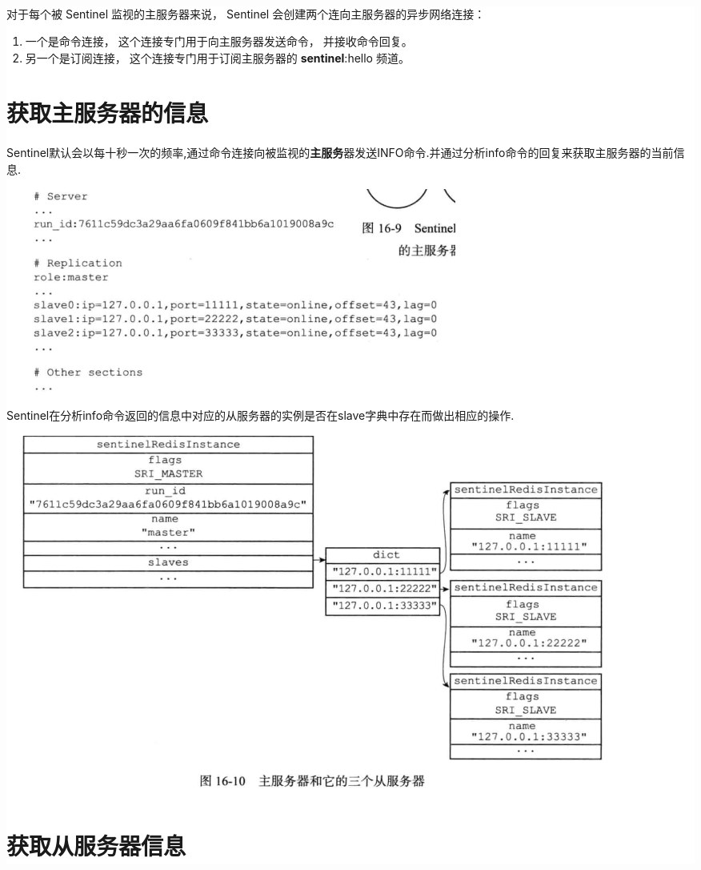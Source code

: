 对于每个被 Sentinel 监视的主服务器来说， Sentinel 会创建两个连向主服务器的异步网络连接：

1. 一个是命令连接， 这个连接专门用于向主服务器发送命令， 并接收命令回复。
2. 另一个是订阅连接， 这个连接专门用于订阅主服务器的 __sentinel__:hello 频道。


# 获取主服务器的信息

Sentinel默认会以每十秒一次的频率,通过命令连接向被监视的**主服务**器发送INFO命令.并通过分析info命令的回复来获取主服务器的当前信息.

![info命令的回复](/images/redis/sentinel/info命令的回复.png)

Sentinel在分析info命令返回的信息中对应的从服务器的实例是否在slave字典中存在而做出相应的操作.

![主服务器和它的三个从服务器](/images/redis/sentinel/主服务器和它的三个从服务器.png)

# 获取从服务器信息
